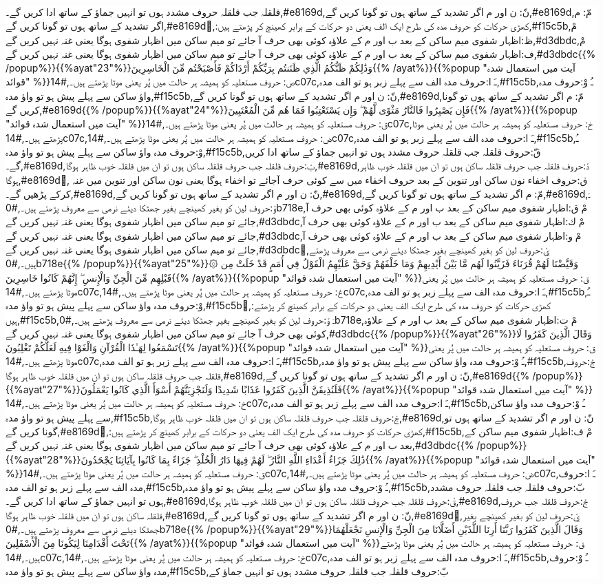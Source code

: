 قلقلہ جب قلقلہ حروف مشدد ہوں تو انہیں جماؤ کے ساتھ ادا کریں گے۔,#e8169d,نّ: ن اور م اگر تشدید کے ساتھ ہوں تو گونا کریں گے,#e8169d,مّ: م اگر تشدید کے ساتھ ہوں تو گونا کریں گے,#e8169d,ٰ:کھڑی حرکات کو حروف مدہ کی طرح ایک الف یعنی دو حرکات کے برابر کھینچ کر پڑھتے ہیں,#f15c5b,مْ ظ:اظہار شفوی میم ساکن کے بعد ب اور م کے علاؤہ کوئی بھی حرف آ جائے تو میم ساکن میں اظہار شفوی ہوگا یعنی غنہ نہیں کریں گے,#d3dbdc,مْ ف:اظہار شفوی میم ساکن کے بعد ب اور م کے علاؤہ کوئی بھی حرف آ جائے تو میم ساکن میں اظہار شفوی ہوگا یعنی غنہ نہیں کریں گے,#d3dbdc{{% /popup%}}{{%ayat"23"%}}وَذَٰلِكُمْ ظَنُّكُمُ الَّذِي ظَنَنتُم بِرَبِّكُمْ أَرْدَاكُمْ فَأَصْبَحْتُم مِّنَ الْخَاسِرِينَ{{% /ayat%}}{{%popup "آیت میں استعمال شدہ قوائد" %}}ص: حروف مستعلیہ کو ہمیشہ ہر حالت میں پُر یعنی موٹا پڑھتے ہیں۔,#14c07c,ـَ ا:حروف مدہ الف سے پہلے زبر ہو تو الف مدہ,#f15c5b,ـُ وْ:حروف مدہ واؤ ساکن سے پہلے پیش ہو تو واؤ مدہ,#f15c5b,نّ: ن اور م اگر تشدید کے ساتھ ہوں تو گونا کریں گے,#e8169d,مّ: م اگر تشدید کے ساتھ ہوں تو گونا کریں گے,#e8169d{{% /popup%}}{{%ayat"24"%}}فَإِن يَصْبِرُوا فَالنَّارُ مَثْوًى لَّهُمْ ۖ وَإِن يَسْتَعْتِبُوا فَمَا هُم مِّنَ الْمُعْتَبِينَ{{% /ayat%}}{{%popup "آیت میں استعمال شدہ قوائد" %}}ق: حروف مستعلیہ کو ہمیشہ ہر حالت میں پُر یعنی موٹا پڑھتے ہیں۔,#14c07c,خ: حروف مستعلیہ کو ہمیشہ ہر حالت میں پُر یعنی موٹا پڑھتے ہیں۔,#14c07c,ض: حروف مستعلیہ کو ہمیشہ ہر حالت میں پُر یعنی موٹا پڑھتے ہیں۔,#14c07c,ـَ ا:حروف مدہ الف سے پہلے زبر ہو تو الف مدہ,#f15c5b,ـُ وْ:حروف مدہ واؤ ساکن سے پہلے پیش ہو تو واؤ مدہ,#f15c5b,قّ:حروف قلقلہ جب قلقلہ حروف مشدد ہوں تو انہیں جماؤ کے ساتھ ادا کریں گے۔,#e8169d,بْ:حروف قلقلہ جب حروف قلقلہ ساکن ہوں تو ان میں قلقلہ خوب ظاہر ہوگا,#e8169d,دْ:حروف قلقلہ جب حروف قلقلہ ساکن ہوں تو ان میں قلقلہ خوب ظاہر ہوگا,#e8169d,ٍ ق:حروف اخفاء نون ساکن اور تنوین کے بعد حروف اخفاء میں سے کوئی حرف آجائے تو اخفاء ہوگا یعنی نون ساکن اور تنوین میں غنہ کرکے پڑھیں گے۔,#e8169d,نّ: ن اور م اگر تشدید کے ساتھ ہوں تو گونا کریں گے,#e8169d,مّ: م اگر تشدید کے ساتھ ہوں تو گونا کریں گے,#e8169d,ـَ وْ:حروف لین کو بغیر کھینچے بغیر جھٹکا دیئے نرمی سے معروف پڑھتے ہیں۔,#0b718e,مْ ق:اظہار شفوی میم ساکن کے بعد ب اور م کے علاؤہ کوئی بھی حرف آ جائے تو میم ساکن میں اظہار شفوی ہوگا یعنی غنہ نہیں کریں گے,#d3dbdc,مْ ك:اظہار شفوی میم ساکن کے بعد ب اور م کے علاؤہ کوئی بھی حرف آ جائے تو میم ساکن میں اظہار شفوی ہوگا یعنی غنہ نہیں کریں گے,#d3dbdc,مْ و:اظہار شفوی میم ساکن کے بعد ب اور م کے علاؤہ کوئی بھی حرف آ جائے تو میم ساکن میں اظہار شفوی ہوگا یعنی غنہ نہیں کریں گے,#d3dbdc,َيْ:حروف لین کو بغیر کھینچے بغیر جھٹکا دیئے نرمی سے معروف پڑھتے ہیں۔,#0b718e{{% /popup%}}{{%ayat"25"%}}۞ وَقَيَّضْنَا لَهُمْ قُرَنَاءَ فَزَيَّنُوا لَهُم مَّا بَيْنَ أَيْدِيهِمْ وَمَا خَلْفَهُمْ وَحَقَّ عَلَيْهِمُ الْقَوْلُ فِي أُمَمٍ قَدْ خَلَتْ مِن قَبْلِهِم مِّنَ الْجِنِّ وَالْإِنسِ ۖ إِنَّهُمْ كَانُوا خَاسِرِينَ{{% /ayat%}}{{%popup "آیت میں استعمال شدہ قوائد" %}}ق: حروف مستعلیہ کو ہمیشہ ہر حالت میں پُر یعنی موٹا پڑھتے ہیں۔,#14c07c,غ: حروف مستعلیہ کو ہمیشہ ہر حالت میں پُر یعنی موٹا پڑھتے ہیں۔,#14c07c,ـَ ا:حروف مدہ الف سے پہلے زبر ہو تو الف مدہ,#f15c5b,ـُ وْ:حروف مدہ واؤ ساکن سے پہلے پیش ہو تو واؤ مدہ,#f15c5b,ٰ:کھڑی حرکات کو حروف مدہ کی طرح ایک الف یعنی دو حرکات کے برابر کھینچ کر پڑھتے ہیں,#f15c5b,ـَ وْ:حروف لین کو بغیر کھینچے بغیر جھٹکا دیئے نرمی سے معروف پڑھتے ہیں۔,#0b718e,مْ ت:اظہار شفوی میم ساکن کے بعد ب اور م کے علاؤہ کوئی بھی حرف آ جائے تو میم ساکن میں اظہار شفوی ہوگا یعنی غنہ نہیں کریں گے,#d3dbdc{{% /popup%}}{{%ayat"26"%}}وَقَالَ الَّذِينَ كَفَرُوا لَا تَسْمَعُوا لِهَـٰذَا الْقُرْآنِ وَالْغَوْا فِيهِ لَعَلَّكُمْ تَغْلِبُونَ{{% /ayat%}}{{%popup "آیت میں استعمال شدہ قوائد" %}}ق: حروف مستعلیہ کو ہمیشہ ہر حالت میں پُر یعنی موٹا پڑھتے ہیں۔,#14c07c,ـَ ا:حروف مدہ الف سے پہلے زبر ہو تو الف مدہ,#f15c5b,ـُ وْ:حروف مدہ واؤ ساکن سے پہلے پیش ہو تو واؤ مدہ,#f15c5b,جْ:حروف قلقلہ جب حروف قلقلہ ساکن ہوں تو ان میں قلقلہ خوب ظاہر ہوگا,#e8169d,نّ: ن اور م اگر تشدید کے ساتھ ہوں تو گونا کریں گے,#e8169d{{% /popup%}}{{%ayat"27"%}}فَلَنُذِيقَنَّ الَّذِينَ كَفَرُوا عَذَابًا شَدِيدًا وَلَنَجْزِيَنَّهُمْ أَسْوَأَ الَّذِي كَانُوا يَعْمَلُونَ{{% /ayat%}}{{%popup "آیت میں استعمال شدہ قوائد" %}}خ: حروف مستعلیہ کو ہمیشہ ہر حالت میں پُر یعنی موٹا پڑھتے ہیں۔,#14c07c,ـَ ا:حروف مدہ الف سے پہلے زبر ہو تو الف مدہ,#f15c5b,ـُ وْ:حروف مدہ واؤ ساکن سے پہلے پیش ہو تو واؤ مدہ,#f15c5b,جْ:حروف قلقلہ جب حروف قلقلہ ساکن ہوں تو ان میں قلقلہ خوب ظاہر ہوگا,#e8169d,نّ: ن اور م اگر تشدید کے ساتھ ہوں تو گونا کریں گے,#e8169d,ٰ:کھڑی حرکات کو حروف مدہ کی طرح ایک الف یعنی دو حرکات کے برابر کھینچ کر پڑھتے ہیں,#f15c5b,مْ ف:اظہار شفوی میم ساکن کے بعد ب اور م کے علاؤہ کوئی بھی حرف آ جائے تو میم ساکن میں اظہار شفوی ہوگا یعنی غنہ نہیں کریں گے,#d3dbdc{{% /popup%}}{{%ayat"28"%}}ذَٰلِكَ جَزَاءُ أَعْدَاءِ اللَّهِ النَّارُ ۖ لَهُمْ فِيهَا دَارُ الْخُلْدِ ۖ جَزَاءً بِمَا كَانُوا بِآيَاتِنَا يَجْحَدُونَ{{% /ayat%}}{{%popup "آیت میں استعمال شدہ قوائد" %}}ق: حروف مستعلیہ کو ہمیشہ ہر حالت میں پُر یعنی موٹا پڑھتے ہیں۔,#14c07c,ض: حروف مستعلیہ کو ہمیشہ ہر حالت میں پُر یعنی موٹا پڑھتے ہیں۔,#14c07c,ـَ ا:حروف مدہ الف سے پہلے زبر ہو تو الف مدہ,#f15c5b,ـُ وْ:حروف مدہ واؤ ساکن سے پہلے پیش ہو تو واؤ مدہ,#f15c5b,بّ:حروف قلقلہ جب قلقلہ حروف مشدد ہوں تو انہیں جماؤ کے ساتھ ادا کریں گے۔,#e8169d,قْ:حروف قلقلہ جب حروف قلقلہ ساکن ہوں تو ان میں قلقلہ خوب ظاہر ہوگا,#e8169d,جْ:حروف قلقلہ جب حروف قلقلہ ساکن ہوں تو ان میں قلقلہ خوب ظاہر ہوگا,#e8169d,نّ: ن اور م اگر تشدید کے ساتھ ہوں تو گونا کریں گے,#e8169d,َيْ:حروف لین کو بغیر کھینچے بغیر جھٹکا دیئے نرمی سے معروف پڑھتے ہیں۔,#0b718e{{% /popup%}}{{%ayat"29"%}}وَقَالَ الَّذِينَ كَفَرُوا رَبَّنَا أَرِنَا اللَّذَيْنِ أَضَلَّانَا مِنَ الْجِنِّ وَالْإِنسِ نَجْعَلْهُمَا تَحْتَ أَقْدَامِنَا لِيَكُونَا مِنَ الْأَسْفَلِينَ{{% /ayat%}}{{%popup "آیت میں استعمال شدہ قوائد" %}}ق: حروف مستعلیہ کو ہمیشہ ہر حالت میں پُر یعنی موٹا پڑھتے ہیں۔,#14c07c,خ: حروف مستعلیہ کو ہمیشہ ہر حالت میں پُر یعنی موٹا پڑھتے ہیں۔,#14c07c,ـَ ا:حروف مدہ الف سے پہلے زبر ہو تو الف مدہ,#f15c5b,ـُ وْ:حروف مدہ واؤ ساکن سے پہلے پیش ہو تو واؤ مدہ,#f15c5b,بّ:حروف قلقلہ جب قلقلہ حروف مشدد ہوں تو انہیں جماؤ کے